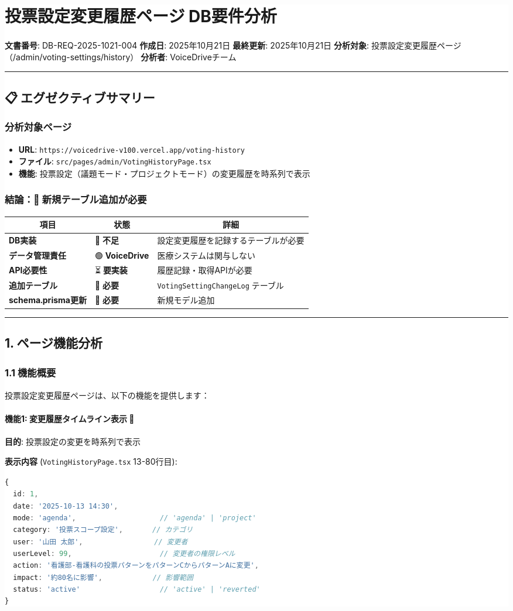 # 投票設定変更履歴ページ DB要件分析

**文書番号**: DB-REQ-2025-1021-004
**作成日**: 2025年10月21日
**最終更新**: 2025年10月21日
**分析対象**: 投票設定変更履歴ページ（/admin/voting-settings/history）
**分析者**: VoiceDriveチーム

---

## 📋 エグゼクティブサマリー

### 分析対象ページ
- **URL**: `https://voicedrive-v100.vercel.app/voting-history`
- **ファイル**: `src/pages/admin/VotingHistoryPage.tsx`
- **機能**: 投票設定（議題モード・プロジェクトモード）の変更履歴を時系列で表示

### 結論：🔴 新規テーブル追加が必要

| 項目 | 状態 | 詳細 |
|------|------|------|
| **DB実装** | 🔴 **不足** | 設定変更履歴を記録するテーブルが必要 |
| **データ管理責任** | 🟢 **VoiceDrive** | 医療システムは関与しない |
| **API必要性** | ⏳ **要実装** | 履歴記録・取得APIが必要 |
| **追加テーブル** | 🔴 **必要** | `VotingSettingChangeLog` テーブル |
| **schema.prisma更新** | 🔴 **必要** | 新規モデル追加 |

---

## 1. ページ機能分析

### 1.1 機能概要

投票設定変更履歴ページは、以下の機能を提供します：

#### 機能1: 変更履歴タイムライン表示 📜

**目的**: 投票設定の変更を時系列で表示

**表示内容** (`VotingHistoryPage.tsx` 13-80行目):
```typescript
{
  id: 1,
  date: '2025-10-13 14:30',
  mode: 'agenda',                    // 'agenda' | 'project'
  category: '投票スコープ設定',       // カテゴリ
  user: '山田 太郎',                 // 変更者
  userLevel: 99,                     // 変更者の権限レベル
  action: '看護部-看護科の投票パターンをパターンCからパターンAに変更',
  impact: '約80名に影響',            // 影響範囲
  status: 'active'                   // 'active' | 'reverted'
}
```

